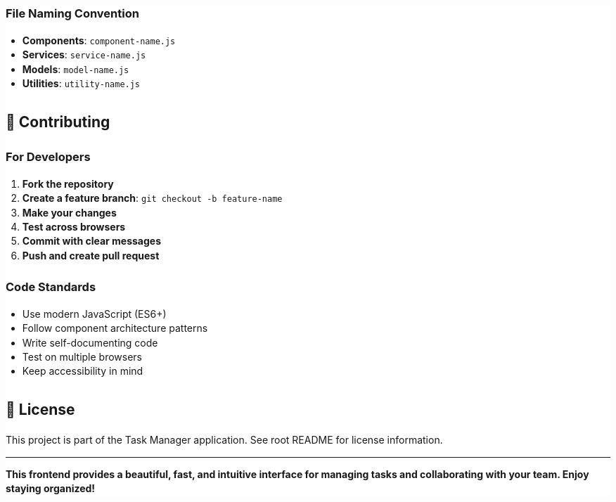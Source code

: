 ### File Naming Convention
- **Components**: `component-name.js`
- **Services**: `service-name.js`
- **Models**: `model-name.js`
- **Utilities**: `utility-name.js`

## 📝 Contributing

### For Developers
1. **Fork the repository**
2. **Create a feature branch**: `git checkout -b feature-name`
3. **Make your changes**
4. **Test across browsers**
5. **Commit with clear messages**
6. **Push and create pull request**

### Code Standards
- Use modern JavaScript (ES6+)
- Follow component architecture patterns
- Write self-documenting code
- Test on multiple browsers
- Keep accessibility in mind

## 📄 License

This project is part of the Task Manager application. See root README for license information.

---

**This frontend provides a beautiful, fast, and intuitive interface for managing tasks and collaborating with your team. Enjoy staying organized!**
